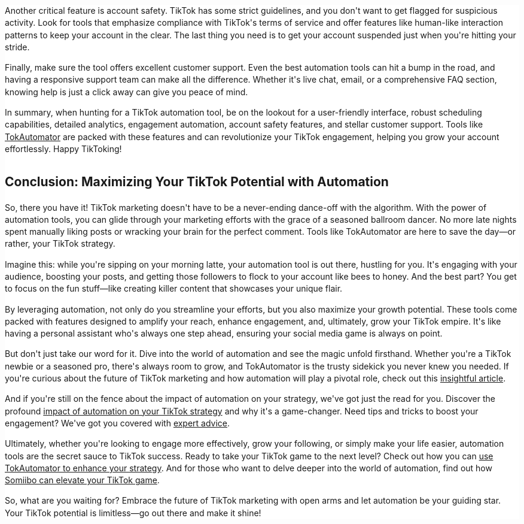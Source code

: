 Another critical feature is account safety. TikTok has some strict guidelines, and you don't want to get flagged for suspicious activity. Look for tools that emphasize compliance with TikTok's terms of service and offer features like human-like interaction patterns to keep your account in the clear. The last thing you need is to get your account suspended just when you're hitting your stride.

Finally, make sure the tool offers excellent customer support. Even the best automation tools can hit a bump in the road, and having a responsive support team can make all the difference. Whether it's live chat, email, or a comprehensive FAQ section, knowing help is just a click away can give you peace of mind.

In summary, when hunting for a TikTok automation tool, be on the lookout for a user-friendly interface, robust scheduling capabilities, detailed analytics, engagement automation, account safety features, and stellar customer support. Tools like [TokAutomator](https://tokautomator.com/blog/how-can-tokautomator-revolutionize-your-tiktok-engagement) are packed with these features and can revolutionize your TikTok engagement, helping you grow your account effortlessly. Happy TikToking!

## Conclusion: Maximizing Your TikTok Potential with Automation



So, there you have it! TikTok marketing doesn't have to be a never-ending dance-off with the algorithm. With the power of automation tools, you can glide through your marketing efforts with the grace of a seasoned ballroom dancer. No more late nights spent manually liking posts or wracking your brain for the perfect comment. Tools like TokAutomator are here to save the day—or rather, your TikTok strategy.

Imagine this: while you're sipping on your morning latte, your automation tool is out there, hustling for you. It's engaging with your audience, boosting your posts, and getting those followers to flock to your account like bees to honey. And the best part? You get to focus on the fun stuff—like creating killer content that showcases your unique flair.

By leveraging automation, not only do you streamline your efforts, but you also maximize your growth potential. These tools come packed with features designed to amplify your reach, enhance engagement, and, ultimately, grow your TikTok empire. It's like having a personal assistant who's always one step ahead, ensuring your social media game is always on point.

But don't just take our word for it. Dive into the world of automation and see the magic unfold firsthand. Whether you're a TikTok newbie or a seasoned pro, there's always room to grow, and TokAutomator is the trusty sidekick you never knew you needed. If you're curious about the future of TikTok marketing and how automation will play a pivotal role, check out this [insightful article](https://tokautomator.com/blog/the-future-of-tiktok-marketing-trends-and-predictions-for-2025).

And if you're still on the fence about the impact of automation on your strategy, we've got just the read for you. Discover the profound [impact of automation on your TikTok strategy](https://tokautomator.com/blog/understanding-the-impact-of-automation-on-your-tiktok-strategy) and why it's a game-changer. Need tips and tricks to boost your engagement? We've got you covered with [expert advice](https://tokautomator.com/blog/boost-your-tiktok-engagement-tips-and-tricks-for-maximizing-growth).

Ultimately, whether you're looking to engage more effectively, grow your following, or simply make your life easier, automation tools are the secret sauce to TikTok success. Ready to take your TikTok game to the next level? Check out how you can [use TokAutomator to enhance your strategy](https://tokautomator.com/blog/how-to-use-tokautomator-to-enhance-your-tiktok-strategy). And for those who want to delve deeper into the world of automation, find out how [Somiibo can elevate your TikTok game](https://tokautomator.com/blog/from-automation-to-engagement-how-somiibo-can-elevate-your-tiktok-game).

So, what are you waiting for? Embrace the future of TikTok marketing with open arms and let automation be your guiding star. Your TikTok potential is limitless—go out there and make it shine!
